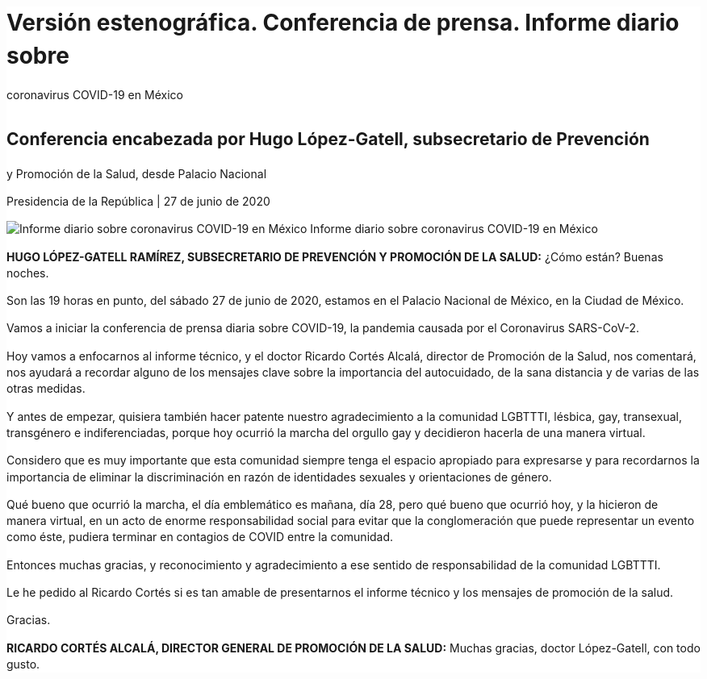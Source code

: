 #  Versión estenográfica. Conferencia de prensa. Informe diario sobre
coronavirus COVID-19 en México

##  Conferencia encabezada por Hugo López-Gatell, subsecretario de Prevención
y Promoción de la Salud, desde Palacio Nacional

Presidencia de la República | 27 de junio de 2020 

![Informe diario sobre coronavirus COVID-19 en
México](https://www.gob.mx/cms/uploads/article/main_image/97161/WhatsApp_Image_2020-06-27_at_20.00.17.jpeg)
Informe diario sobre coronavirus COVID-19 en México

**HUGO LÓPEZ-GATELL RAMÍREZ, SUBSECRETARIO DE PREVENCIÓN Y PROMOCIÓN DE LA
SALUD:** ¿Cómo están? Buenas noches.

Son las 19 horas en punto, del sábado 27 de junio de 2020, estamos en el
Palacio Nacional de México, en la Ciudad de México.

Vamos a iniciar la conferencia de prensa diaria sobre COVID-19, la pandemia
causada por el Coronavirus SARS-CoV-2.

Hoy vamos a enfocarnos al informe técnico, y el doctor Ricardo Cortés Alcalá,
director de Promoción de la Salud, nos comentará, nos ayudará a recordar
alguno de los mensajes clave sobre la importancia del autocuidado, de la sana
distancia y de varias de las otras medidas.

Y antes de empezar, quisiera también hacer patente nuestro agradecimiento a la
comunidad LGBTTTI, lésbica, gay, transexual, transgénero e indiferenciadas,
porque hoy ocurrió la marcha del orgullo gay y decidieron hacerla de una
manera virtual.

Considero que es muy importante que esta comunidad siempre tenga el espacio
apropiado para expresarse y para recordarnos la importancia de eliminar la
discriminación en razón de identidades sexuales y orientaciones de género.

Qué bueno que ocurrió la marcha, el día emblemático es mañana, día 28, pero
qué bueno que ocurrió hoy, y la hicieron de manera virtual, en un acto de
enorme responsabilidad social para evitar que la conglomeración que puede
representar un evento como éste, pudiera terminar en contagios de COVID entre
la comunidad.

Entonces muchas gracias, y reconocimiento y agradecimiento a ese sentido de
responsabilidad de la comunidad LGBTTTI.

Le he pedido al Ricardo Cortés si es tan amable de presentarnos el informe
técnico y los mensajes de promoción de la salud.

Gracias.

**RICARDO CORTÉS ALCALÁ, DIRECTOR GENERAL DE PROMOCIÓN DE LA SALUD:** Muchas
gracias, doctor López-Gatell, con todo gusto.
